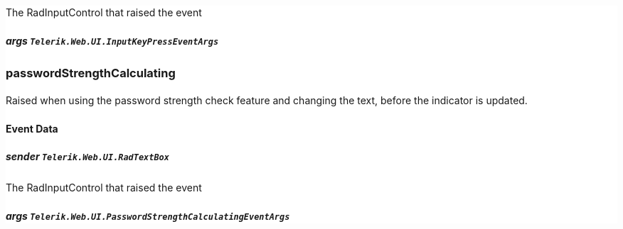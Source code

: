 The RadInputControl that raised the event

##### args `Telerik.Web.UI.InputKeyPressEventArgs`

### passwordStrengthCalculating

Raised when using the password strength check feature and changing the text, before the indicator is updated.

#### Event Data

##### sender `Telerik.Web.UI.RadTextBox`

The RadInputControl that raised the event

##### args `Telerik.Web.UI.PasswordStrengthCalculatingEventArgs`


